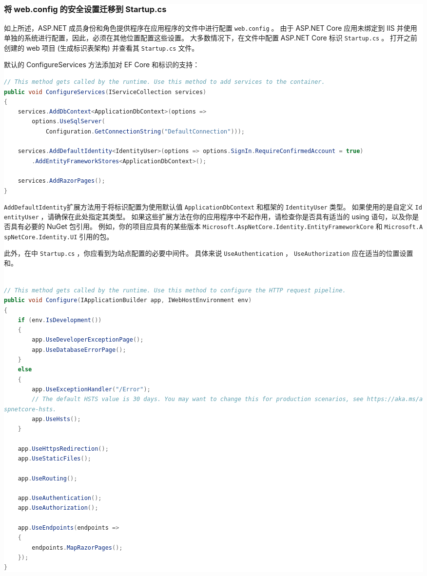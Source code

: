 ### <a name="migrating-security-settings-from-webconfig-to-startupcs"></a>将 web.config 的安全设置迁移到 Startup.cs

如上所述，ASP.NET 成员身份和角色提供程序在应用程序的文件中进行配置 `web.config` 。 由于 ASP.NET Core 应用未绑定到 IIS 并使用单独的系统进行配置，因此，必须在其他位置配置这些设置。 大多数情况下，在文件中配置 ASP.NET Core 标识 `Startup.cs` 。 打开之前创建的 web 项目 (生成标识表架构) 并查看其 `Startup.cs` 文件。

默认的 ConfigureServices 方法添加对 EF Core 和标识的支持：

```csharp
// This method gets called by the runtime. Use this method to add services to the container.
public void ConfigureServices(IServiceCollection services)
{
    services.AddDbContext<ApplicationDbContext>(options =>
        options.UseSqlServer(
            Configuration.GetConnectionString("DefaultConnection")));

    services.AddDefaultIdentity<IdentityUser>(options => options.SignIn.RequireConfirmedAccount = true)
        .AddEntityFrameworkStores<ApplicationDbContext>();

    services.AddRazorPages();
}
```

`AddDefaultIdentity`扩展方法用于将标识配置为使用默认值 `ApplicationDbContext` 和框架的 `IdentityUser` 类型。 如果使用的是自定义 `IdentityUser` ，请确保在此处指定其类型。 如果这些扩展方法在你的应用程序中不起作用，请检查你是否具有适当的 using 语句，以及你是否具有必要的 NuGet 包引用。 例如，你的项目应具有的某些版本 `Microsoft.AspNetCore.Identity.EntityFrameworkCore` 和 `Microsoft.AspNetCore.Identity.UI` 引用的包。

此外，在中 `Startup.cs` ，你应看到为站点配置的必要中间件。 具体来说 `UseAuthentication` ， `UseAuthorization` 应在适当的位置设置和。

```csharp

// This method gets called by the runtime. Use this method to configure the HTTP request pipeline.
public void Configure(IApplicationBuilder app, IWebHostEnvironment env)
{
    if (env.IsDevelopment())
    {
        app.UseDeveloperExceptionPage();
        app.UseDatabaseErrorPage();
    }
    else
    {
        app.UseExceptionHandler("/Error");
        // The default HSTS value is 30 days. You may want to change this for production scenarios, see https://aka.ms/aspnetcore-hsts.
        app.UseHsts();
    }

    app.UseHttpsRedirection();
    app.UseStaticFiles();

    app.UseRouting();

    app.UseAuthentication();
    app.UseAuthorization();

    app.UseEndpoints(endpoints =>
    {
        endpoints.MapRazorPages();
    });
}
```
